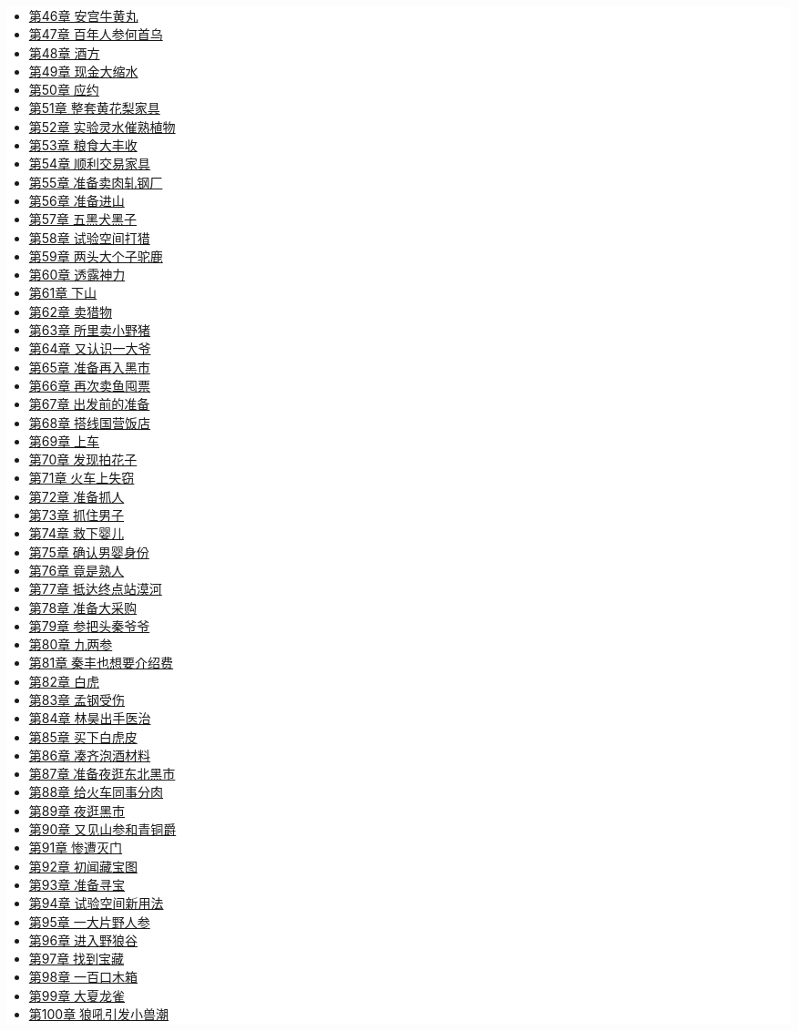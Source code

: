 * [第46章 安宫牛黄丸](/info/3930841/84320928.html)
* [第47章 百年人参何首乌](/info/3930841/84320930.html)
* [第48章 酒方](/info/3930841/84320932.html)
* [第49章 现金大缩水](/info/3930841/84320934.html)
* [第50章 应约](/info/3930841/84320936.html)
* [第51章 整套黄花梨家具](/info/3930841/84320938.html)
* [第52章 实验灵水催熟植物](/info/3930841/84320940.html)
* [第53章 粮食大丰收](/info/3930841/84320942.html)
* [第54章 顺利交易家具](/info/3930841/84320944.html)
* [第55章 准备卖肉轧钢厂](/info/3930841/84320946.html)
* [第56章 准备进山](/info/3930841/84320948.html)
* [第57章 五黑犬黑子](/info/3930841/84320950.html)
* [第58章 试验空间打猎](/info/3930841/84320953.html)
* [第59章 两头大个子驼鹿](/info/3930841/84320956.html)
* [第60章 透露神力](/info/3930841/84320959.html)
* [第61章 下山](/info/3930841/84320962.html)
* [第62章 卖猎物](/info/3930841/84320965.html)
* [第63章 所里卖小野猪](/info/3930841/84320968.html)
* [第64章 又认识一大爷](/info/3930841/84320970.html)
* [第65章 准备再入黑市](/info/3930841/84320972.html)
* [第66章 再次卖鱼囤票](/info/3930841/84320974.html)
* [第67章 出发前的准备](/info/3930841/84320976.html)
* [第68章 搭线国营饭店](/info/3930841/84320978.html)
* [第69章 上车](/info/3930841/84320980.html)
* [第70章 发现拍花子](/info/3930841/84320982.html)
* [第71章 火车上失窃](/info/3930841/84320984.html)
* [第72章 准备抓人](/info/3930841/84320986.html)
* [第73章 抓住男子](/info/3930841/84320988.html)
* [第74章 救下婴儿](/info/3930841/84320990.html)
* [第75章 确认男婴身份](/info/3930841/84320992.html)
* [第76章 竟是熟人](/info/3930841/84320994.html)
* [第77章 抵达终点站漠河](/info/3930841/84320996.html)
* [第78章 准备大采购](/info/3930841/84320998.html)
* [第79章 参把头秦爷爷](/info/3930841/84321000.html)
* [第80章 九两参](/info/3930841/84321002.html)
* [第81章 秦丰也想要介绍费](/info/3930841/84321005.html)
* [第82章 白虎](/info/3930841/84321007.html)
* [第83章 孟钢受伤](/info/3930841/84321008.html)
* [第84章 林昊出手医治](/info/3930841/84321010.html)
* [第85章 买下白虎皮](/info/3930841/84321012.html)
* [第86章 凑齐泡酒材料](/info/3930841/84321015.html)
* [第87章 准备夜逛东北黑市](/info/3930841/84321017.html)
* [第88章 给火车同事分肉](/info/3930841/84321018.html)
* [第89章 夜逛黑市](/info/3930841/84321020.html)
* [第90章 又见山参和青铜爵](/info/3930841/84321022.html)
* [第91章 惨遭灭门](/info/3930841/84321024.html)
* [第92章 初闻藏宝图](/info/3930841/84321026.html)
* [第93章 准备寻宝](/info/3930841/84321029.html)
* [第94章 试验空间新用法](/info/3930841/84321030.html)
* [第95章 一大片野人参](/info/3930841/84321032.html)
* [第96章 进入野狼谷](/info/3930841/84321034.html)
* [第97章 找到宝藏](/info/3930841/84321036.html)
* [第98章 一百口木箱](/info/3930841/84321038.html)
* [第99章 大夏龙雀](/info/3930841/84321040.html)
* [第100章 狼吼引发小兽潮](/info/3930841/84321042.html)
